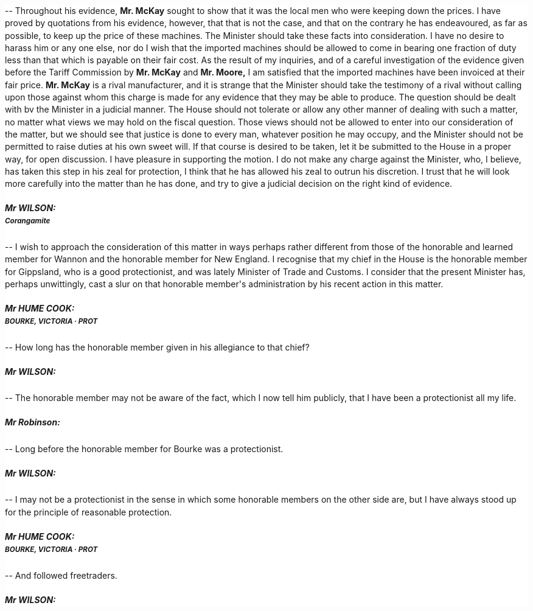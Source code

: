 -- Throughout his evidence,  **Mr. McKay**  sought to show that it was the local men who were keeping down the prices. I have proved by quotations from his evidence, however, that that is not the case, and that on the contrary he has endeavoured, as far as possible, to keep up the price of these machines. The Minister should take these facts into consideration. I have no desire to harass him or any one else, nor do I wish that the imported machines should be allowed to come in bearing one fraction of duty less than that which is payable on their fair cost. As the result of my inquiries, and of a careful investigation of the evidence given before the Tariff Commission by  **Mr. McKay**  and  **Mr. Moore,**  I am satisfied that the imported machines have been invoiced at their fair price.  **Mr. McKay**  is a rival manufacturer, and it is strange that the Minister should take the testimony of a rival without calling upon those against whom this charge is made for any evidence that they may be able to produce. The question should be dealt with bv the Minister in a judicial manner. The House should not tolerate or allow any other manner of dealing with such a matter, no matter what views we may hold on the fiscal question. Those views should not be allowed to enter into our consideration of the matter, but we should see that justice is done to every man, whatever position he may occupy, and the Minister should not be permitted to raise duties at his own sweet will. If that course is desired to be taken, let it be submitted to the House in a proper way, for open discussion. I have pleasure in supporting the motion. I do not make any charge against the Minister, who, I believe, has taken this step in his zeal for protection, I think that he has allowed his zeal to outrun his discretion. I trust that he will look more carefully into the matter than he has done, and try to give a judicial decision on the right kind of evidence. 

##### Mr WILSON:<br><small class="text-muted">Corangamite</small>

-- I wish to approach the consideration of this matter in ways perhaps rather different from those of the honorable and learned member for Wannon and the honorable member for New England. I recognise that my chief in the House is the honorable member for Gippsland, who is a good protectionist, and was lately Minister of Trade and Customs. I consider that the present Minister has, perhaps unwittingly, cast a slur on that honorable member's administration by his recent action in this matter. 

##### Mr HUME COOK:<br><small class="text-muted">BOURKE, VICTORIA &middot; PROT</small>

--  How long has the honorable member given in his allegiance to that chief? 

##### Mr WILSON:

-- The honorable member may not be aware of the fact, which I now tell him publicly, that I have been a protectionist all my life. 

##### Mr Robinson:

-- Long before the honorable member for Bourke was a protectionist. 

##### Mr WILSON:

-- I may not be a protectionist in the sense in which some honorable members on the other side are, but I have always stood up for the principle of reasonable protection. 

##### Mr HUME COOK:<br><small class="text-muted">BOURKE, VICTORIA &middot; PROT</small>

-- And followed freetraders. 

##### Mr WILSON:

